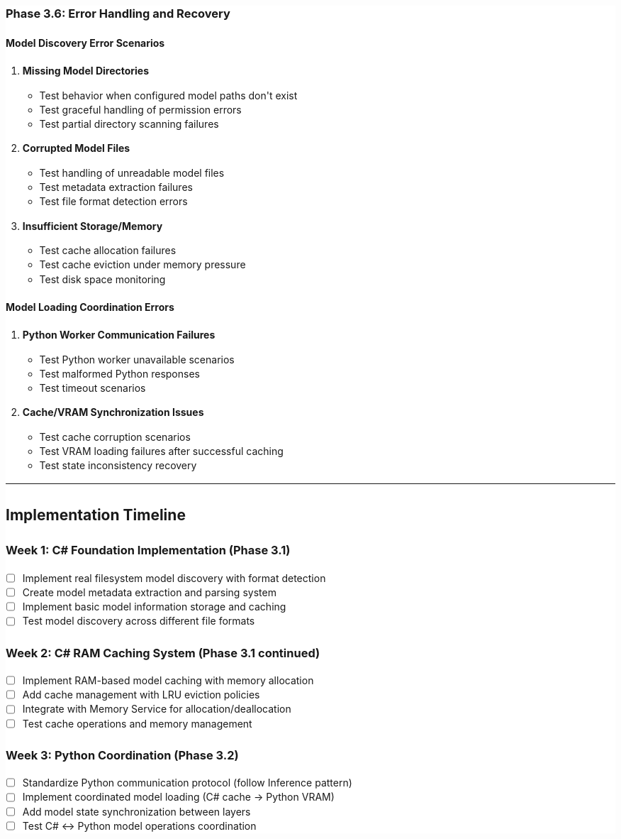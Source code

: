 ### Phase 3.6: Error Handling and Recovery

#### **Model Discovery Error Scenarios**
1. **Missing Model Directories**
   - Test behavior when configured model paths don't exist
   - Test graceful handling of permission errors
   - Test partial directory scanning failures

2. **Corrupted Model Files**
   - Test handling of unreadable model files
   - Test metadata extraction failures
   - Test file format detection errors

3. **Insufficient Storage/Memory**
   - Test cache allocation failures
   - Test cache eviction under memory pressure
   - Test disk space monitoring

#### **Model Loading Coordination Errors**
1. **Python Worker Communication Failures**
   - Test Python worker unavailable scenarios
   - Test malformed Python responses
   - Test timeout scenarios

2. **Cache/VRAM Synchronization Issues**
   - Test cache corruption scenarios
   - Test VRAM loading failures after successful caching
   - Test state inconsistency recovery

---

## Implementation Timeline

### **Week 1: C# Foundation Implementation (Phase 3.1)**
- [ ] Implement real filesystem model discovery with format detection
- [ ] Create model metadata extraction and parsing system
- [ ] Implement basic model information storage and caching
- [ ] Test model discovery across different file formats

### **Week 2: C# RAM Caching System (Phase 3.1 continued)**
- [ ] Implement RAM-based model caching with memory allocation
- [ ] Add cache management with LRU eviction policies
- [ ] Integrate with Memory Service for allocation/deallocation
- [ ] Test cache operations and memory management

### **Week 3: Python Coordination (Phase 3.2)**
- [ ] Standardize Python communication protocol (follow Inference pattern)
- [ ] Implement coordinated model loading (C# cache → Python VRAM)
- [ ] Add model state synchronization between layers
- [ ] Test C# ↔ Python model operations coordination
